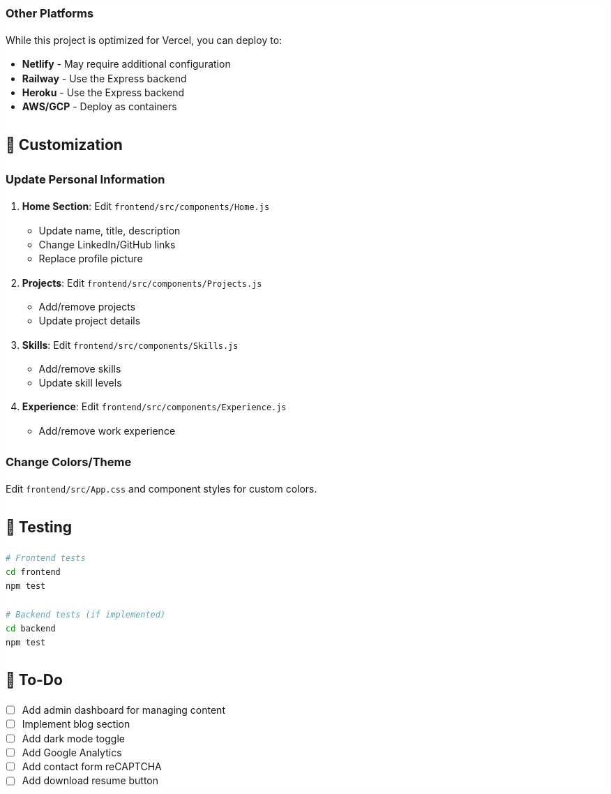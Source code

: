 ### Other Platforms

While this project is optimized for Vercel, you can deploy to:
- **Netlify** - May require additional configuration
- **Railway** - Use the Express backend
- **Heroku** - Use the Express backend
- **AWS/GCP** - Deploy as containers

## 🎨 Customization

### Update Personal Information

1. **Home Section**: Edit `frontend/src/components/Home.js`
   - Update name, title, description
   - Change LinkedIn/GitHub links
   - Replace profile picture

2. **Projects**: Edit `frontend/src/components/Projects.js`
   - Add/remove projects
   - Update project details

3. **Skills**: Edit `frontend/src/components/Skills.js`
   - Add/remove skills
   - Update skill levels

4. **Experience**: Edit `frontend/src/components/Experience.js`
   - Add/remove work experience

### Change Colors/Theme

Edit `frontend/src/App.css` and component styles for custom colors.

## 🧪 Testing

```bash
# Frontend tests
cd frontend
npm test

# Backend tests (if implemented)
cd backend
npm test
```

## 📝 To-Do

- [ ] Add admin dashboard for managing content
- [ ] Implement blog section
- [ ] Add dark mode toggle
- [ ] Add Google Analytics
- [ ] Add contact form reCAPTCHA
- [ ] Add download resume button

